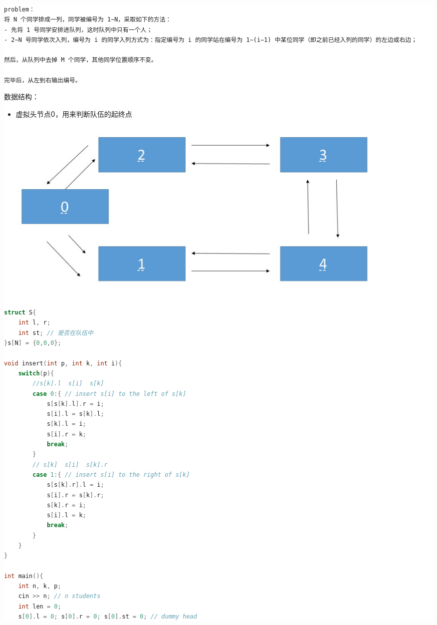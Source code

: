 ```
problem：
将 N 个同学排成一列，同学被编号为 1∼N，采取如下的方法：
- 先将 1 号同学安排进队列，这时队列中只有一个人；
- 2∼N 号同学依次入列，编号为 i 的同学入列方式为：指定编号为 i 的同学站在编号为 1∼(i−1) 中某位同学（即之前已经入列的同学）的左边或右边；

然后，从队列中去掉 M 个同学，其他同学位置顺序不变。

完毕后，从左到右输出编号。
```

数据结构：
- 虚拟头节点0，用来判断队伍的起终点

![Alt text](image.png)

```cpp
struct S{
    int l, r;
    int st; // 是否在队伍中
}s[N] = {0,0,0};

void insert(int p, int k, int i){
    switch(p){
        //s[k].l  s[i]  s[k]
        case 0:{ // insert s[i] to the left of s[k]
            s[s[k].l].r = i;
            s[i].l = s[k].l;
            s[k].l = i;
            s[i].r = k;
            break;
        }
        // s[k]  s[i]  s[k].r
        case 1:{ // insert s[i] to the right of s[k]
            s[s[k].r].l = i;
            s[i].r = s[k].r;
            s[k].r = i;
            s[i].l = k;
            break;
        }
    }
}

int main(){
    int n, k, p;
    cin >> n; // n students
    int len = 0;
    s[0].l = 0; s[0].r = 0; s[0].st = 0; // dummy head
```